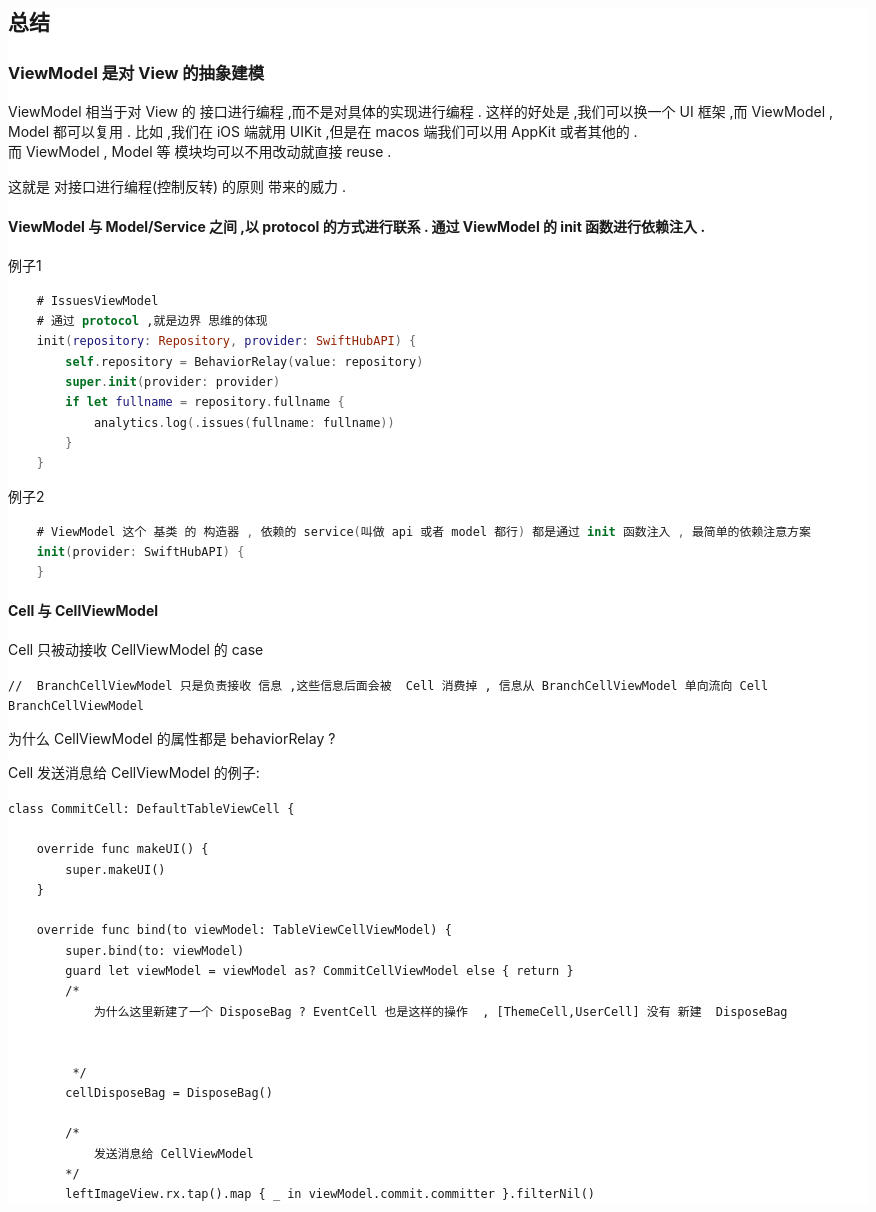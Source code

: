 ## 总结 
### ViewModel 是对 View 的抽象建模 
ViewModel 相当于对 View 的 接口进行编程 ,而不是对具体的实现进行编程 . 
这样的好处是 ,我们可以换一个 UI 框架 ,而 ViewModel , Model 都可以复用 .
比如 ,我们在 iOS 端就用 UIKit ,但是在 macos 端我们可以用 AppKit 或者其他的 .  
而  ViewModel , Model 等 模块均可以不用改动就直接 reuse  .  

这就是 对接口进行编程(控制反转) 的原则 带来的威力 .





#### ViewModel 与 Model/Service  之间 ,以 protocol 的方式进行联系 . 通过 ViewModel 的 init 函数进行依赖注入 .
例子1

```swift
    # IssuesViewModel 
    # 通过 protocol ,就是边界 思维的体现 
    init(repository: Repository, provider: SwiftHubAPI) {
        self.repository = BehaviorRelay(value: repository)
        super.init(provider: provider)
        if let fullname = repository.fullname {
            analytics.log(.issues(fullname: fullname))
        }
    }
```

例子2
```swift
    # ViewModel 这个 基类 的 构造器 , 依赖的 service(叫做 api 或者 model 都行) 都是通过 init 函数注入 , 最简单的依赖注意方案 
    init(provider: SwiftHubAPI) {
    }
```

#### Cell 与 CellViewModel

Cell 只被动接收 CellViewModel 的  case
```
//  BranchCellViewModel 只是负责接收 信息 ,这些信息后面会被  Cell 消费掉 , 信息从 BranchCellViewModel 单向流向 Cell 
BranchCellViewModel
```
为什么 CellViewModel 的属性都是 behaviorRelay  ?


Cell 发送消息给 CellViewModel 的例子:
```
class CommitCell: DefaultTableViewCell {

    override func makeUI() {
        super.makeUI()
    }

    override func bind(to viewModel: TableViewCellViewModel) {
        super.bind(to: viewModel)
        guard let viewModel = viewModel as? CommitCellViewModel else { return }
        /*
            为什么这里新建了一个 DisposeBag ? EventCell 也是这样的操作  , [ThemeCell,UserCell] 没有 新建  DisposeBag
         
            
         */
        cellDisposeBag = DisposeBag()
        
        /*
            发送消息给 CellViewModel 
        */
        leftImageView.rx.tap().map { _ in viewModel.commit.committer }.filterNil()
```
